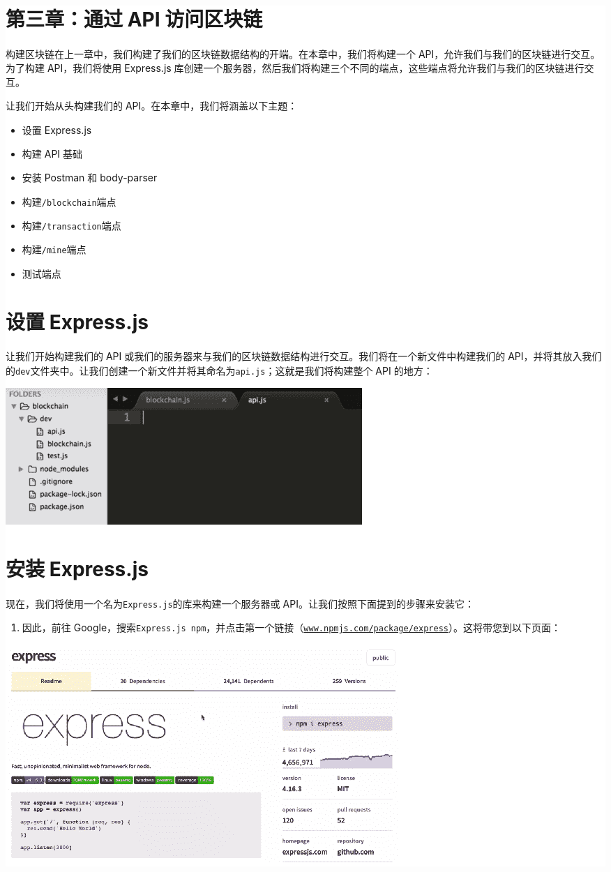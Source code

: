 # 第三章：通过 API 访问区块链

构建区块链在上一章中，我们构建了我们的区块链数据结构的开端。在本章中，我们将构建一个 API，允许我们与我们的区块链进行交互。为了构建 API，我们将使用 Express.js 库创建一个服务器，然后我们将构建三个不同的端点，这些端点将允许我们与我们的区块链进行交互。

让我们开始从头构建我们的 API。在本章中，我们将涵盖以下主题：

+   设置 Express.js

+   构建 API 基础

+   安装 Postman 和 body-parser

+   构建`/blockchain`端点

+   构建`/transaction`端点

+   构建`/mine`端点

+   测试端点

# 设置 Express.js

让我们开始构建我们的 API 或我们的服务器来与我们的区块链数据结构进行交互。我们将在一个新文件中构建我们的 API，并将其放入我们的`dev`文件夹中。让我们创建一个新文件并将其命名为`api.js`；这就是我们将构建整个 API 的地方：

![](img/418a386b-6fe0-4556-bf50-a72ef42cfb8b.png)

# 安装 Express.js

现在，我们将使用一个名为`Express.js`的库来构建一个服务器或 API。让我们按照下面提到的步骤来安装它：

1.  因此，前往 Google，搜索`Express.js npm`，并点击第一个链接（[`www.npmjs.com/package/express`](https://www.npmjs.com/package/express)）。这将带您到以下页面：

![](img/97d810b1-7148-424e-9170-78940bc18516.png)
